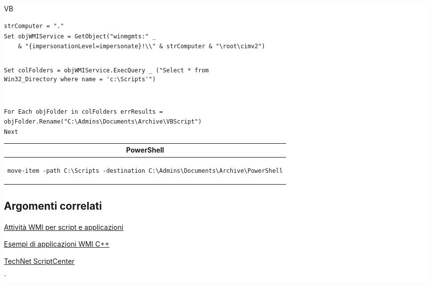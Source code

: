 <thead>
<tr class="header">
<th>VB</th>
</tr>
</thead>
<tbody>
<tr class="odd">
<td><pre><code>strComputer = &quot;.&quot; 
Set objWMIService = GetObject(&quot;winmgmts:&quot; _ 
    & &quot;{impersonationLevel=impersonate}!\\&quot; & strComputer & &quot;\root\cimv2&quot;) 
 
Set colFolders = objWMIService.ExecQuery _ 
    (&quot;Select * from Win32_Directory where name = &#39;c:\\Scripts&#39;&quot;) 
 
For Each objFolder in colFolders 
    errResults = objFolder.Rename(&quot;C:\Admins\Documents\Archive\VBScript&quot;) 
Next</code></pre></td>
</tr>
</tbody>
</table>
<span data-codelanguage="PowerShell"></span>
<table>
<colgroup>
<col style="width: 100%" />
</colgroup>
<thead>
<tr class="header">
<th>PowerShell</th>
</tr>
</thead>
<tbody>
<tr class="odd">
<td><pre><code>move-item -path C:\Scripts -destination C:\Admins\Documents\Archive\PowerShell</code></pre></td>
</tr>
</tbody>
</table>

</div></td>
</tr>
</tbody>
</table>



 

## <a name="related-topics"></a>Argomenti correlati

<dl> <dt>

[Attività WMI per script e applicazioni](wmi-tasks-for-scripts-and-applications.md)
</dt> <dt>

[Esempi di applicazioni WMI C++](wmi-c---application-examples.md)
</dt> <dt>

[TechNet ScriptCenter](https://www.microsoft.com/technet/scriptcenter)
</dt> </dl>

 

 



`
